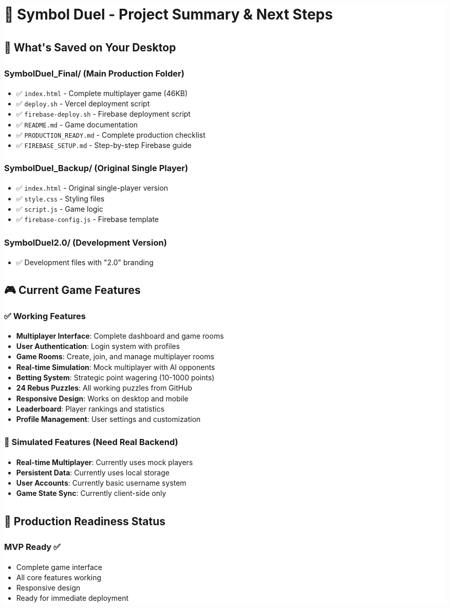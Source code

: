 # 🎯 Symbol Duel - Project Summary & Next Steps

## 📁 What's Saved on Your Desktop

### **SymbolDuel_Final/** (Main Production Folder)
- ✅ `index.html` - Complete multiplayer game (46KB)
- ✅ `deploy.sh` - Vercel deployment script
- ✅ `firebase-deploy.sh` - Firebase deployment script
- ✅ `README.md` - Game documentation
- ✅ `PRODUCTION_READY.md` - Complete production checklist
- ✅ `FIREBASE_SETUP.md` - Step-by-step Firebase guide

### **SymbolDuel_Backup/** (Original Single Player)
- ✅ `index.html` - Original single-player version
- ✅ `style.css` - Styling files
- ✅ `script.js` - Game logic
- ✅ `firebase-config.js` - Firebase template

### **SymbolDuel2.0/** (Development Version)
- ✅ Development files with "2.0" branding

## 🎮 Current Game Features

### **✅ Working Features**
- **Multiplayer Interface**: Complete dashboard and game rooms
- **User Authentication**: Login system with profiles
- **Game Rooms**: Create, join, and manage multiplayer rooms
- **Real-time Simulation**: Mock multiplayer with AI opponents
- **Betting System**: Strategic point wagering (10-1000 points)
- **24 Rebus Puzzles**: All working puzzles from GitHub
- **Responsive Design**: Works on desktop and mobile
- **Leaderboard**: Player rankings and statistics
- **Profile Management**: User settings and customization

### **🔄 Simulated Features** (Need Real Backend)
- **Real-time Multiplayer**: Currently uses mock players
- **Persistent Data**: Currently uses local storage
- **User Accounts**: Currently basic username system
- **Game State Sync**: Currently client-side only

## 🚀 Production Readiness Status

### **MVP Ready** ✅
- Complete game interface
- All core features working
- Responsive design
- Ready for immediate deployment
